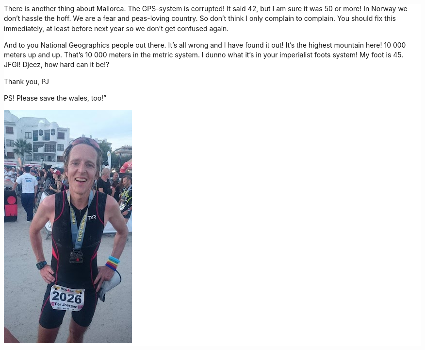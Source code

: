 There is another thing about Mallorca. The GPS-system is corrupted! It said 42, but I am sure it was 50 or more! In Norway we don’t hassle the hoff. We are a fear and peas-loving country. So don’t think I only complain to complain. You should fix this immediately, at least before next year so we don’t get confused again.

And to you National Geographics people out there. It’s all wrong and I have found it out! It’s the highest mountain here! 10 000 meters up and up. That’s 10 000 meters in the metric system. I dunno what it’s in your imperialist foots system! My foot is 45. JFGI! Djeez, how hard can it be!?

Thank you,
PJ

PS! Please save the wales, too!”

!["i mål"](../pics/im_mallorca.jpg)
